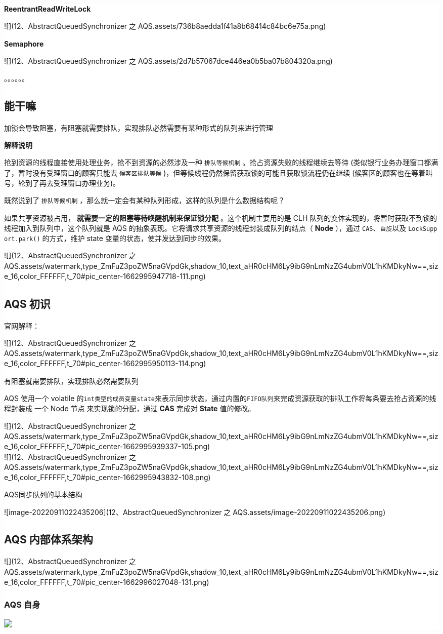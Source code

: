 **ReentrantReadWriteLock**

![](12、AbstractQueuedSynchronizer 之 AQS.assets/736b8aedda1f41a8b68414c84bc6e75a.png)

**Semaphore**

![](12、AbstractQueuedSynchronizer 之 AQS.assets/2d7b57067dce446ea0b5ba07b804320a.png)

。。。。。。

能干嘛
---

加锁会导致阻塞，有阻塞就需要排队，实现排队必然需要有某种形式的队列来进行管理

**解释说明**

抢到资源的线程直接使用处理业务，抢不到资源的必然涉及一种 `排队等候机制` 。抢占资源失败的线程继续去等待 (类似银行业务办理窗口都满了，暂时没有受理窗口的顾客只能去 `候客区排队等候` )，但等候线程仍然保留获取锁的可能且获取锁流程仍在继续 (候客区的顾客也在等着叫号，轮到了再去受理窗口办理业务)。 



既然说到了 `排队等候机制` ，那么就一定会有某种队列形成，这样的队列是什么数据结构呢？ 

如果共享资源被占用， **就需要一定的阻塞等待唤醒机制来保证锁分配** 。这个机制主要用的是 CLH 队列的变体实现的，将暂时获取不到锁的线程加入到队列中，这个队列就是 AQS 的抽象表现。它将请求共享资源的线程封装成队列的结点（ **Node** ），通过 `CAS`、`自旋`以及 `LockSupport.park()` 的方式，维护 state 变量的状态，使并发达到同步的效果。 

![](12、AbstractQueuedSynchronizer 之 AQS.assets/watermark,type_ZmFuZ3poZW5naGVpdGk,shadow_10,text_aHR0cHM6Ly9ibG9nLmNzZG4ubmV0L1hKMDkyNw==,size_16,color_FFFFFF,t_70#pic_center-1662995947718-111.png)

AQS 初识
------

官网解释：

![](12、AbstractQueuedSynchronizer 之 AQS.assets/watermark,type_ZmFuZ3poZW5naGVpdGk,shadow_10,text_aHR0cHM6Ly9ibG9nLmNzZG4ubmV0L1hKMDkyNw==,size_16,color_FFFFFF,t_70#pic_center-1662995950113-114.png)

有阻塞就需要排队，实现排队必然需要队列

AQS 使用一个 volatile 的`int类型的成员变量state`来表示同步状态，通过内置的`FIFO队列`来完成资源获取的排队工作将每条要去抢占资源的线程封装成 一个 Node 节点 来实现锁的分配，通过 **CAS** 完成对 **State** 值的修改。

![](12、AbstractQueuedSynchronizer 之 AQS.assets/watermark,type_ZmFuZ3poZW5naGVpdGk,shadow_10,text_aHR0cHM6Ly9ibG9nLmNzZG4ubmV0L1hKMDkyNw==,size_16,color_FFFFFF,t_70#pic_center-1662995939337-105.png)  
![](12、AbstractQueuedSynchronizer 之 AQS.assets/watermark,type_ZmFuZ3poZW5naGVpdGk,shadow_10,text_aHR0cHM6Ly9ibG9nLmNzZG4ubmV0L1hKMDkyNw==,size_16,color_FFFFFF,t_70#pic_center-1662995943832-108.png)

AQS同步队列的基本结构

![image-20220911022435206](12、AbstractQueuedSynchronizer 之 AQS.assets/image-20220911022435206.png)

AQS 内部体系架构
----------

![](12、AbstractQueuedSynchronizer 之 AQS.assets/watermark,type_ZmFuZ3poZW5naGVpdGk,shadow_10,text_aHR0cHM6Ly9ibG9nLmNzZG4ubmV0L1hKMDkyNw==,size_16,color_FFFFFF,t_70#pic_center-1662996027048-131.png)

### AQS 自身

![](https://img-blog.csdnimg.cn/20210125205505201.png?x-oss-process=image/watermark,type_ZmFuZ3poZW5naGVpdGk,shadow_10,text_aHR0cHM6Ly9ibG9nLmNzZG4ubmV0L1hKMDkyNw==,size_16,color_FFFFFF,t_70#pic_center)
